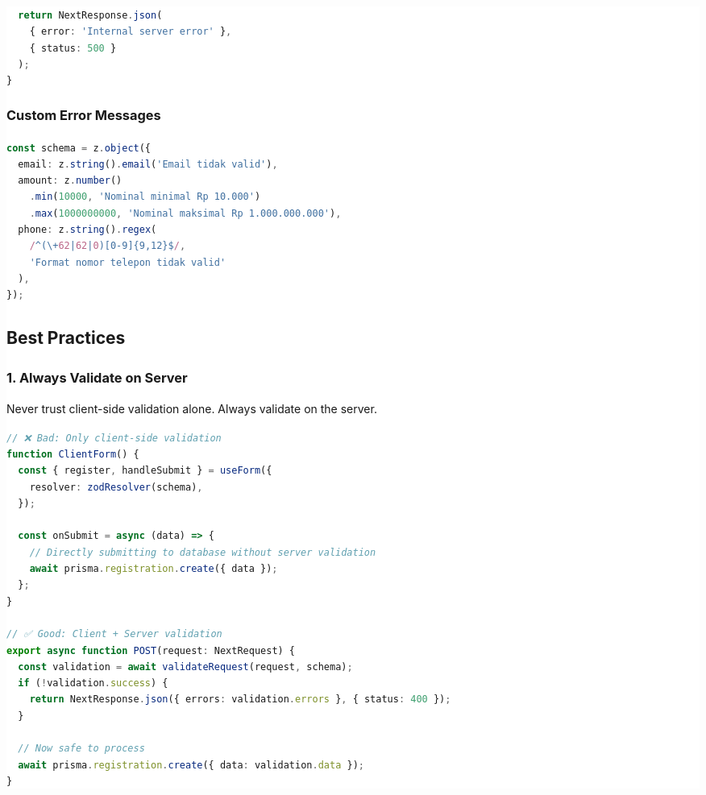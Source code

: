 ```typescript
  return NextResponse.json(
    { error: 'Internal server error' },
    { status: 500 }
  );
}
```

### Custom Error Messages

```typescript
const schema = z.object({
  email: z.string().email('Email tidak valid'),
  amount: z.number()
    .min(10000, 'Nominal minimal Rp 10.000')
    .max(1000000000, 'Nominal maksimal Rp 1.000.000.000'),
  phone: z.string().regex(
    /^(\+62|62|0)[0-9]{9,12}$/,
    'Format nomor telepon tidak valid'
  ),
});
```

## Best Practices

### 1. Always Validate on Server

Never trust client-side validation alone. Always validate on the server.

```typescript
// ❌ Bad: Only client-side validation
function ClientForm() {
  const { register, handleSubmit } = useForm({
    resolver: zodResolver(schema),
  });

  const onSubmit = async (data) => {
    // Directly submitting to database without server validation
    await prisma.registration.create({ data });
  };
}

// ✅ Good: Client + Server validation
export async function POST(request: NextRequest) {
  const validation = await validateRequest(request, schema);
  if (!validation.success) {
    return NextResponse.json({ errors: validation.errors }, { status: 400 });
  }

  // Now safe to process
  await prisma.registration.create({ data: validation.data });
}
```
